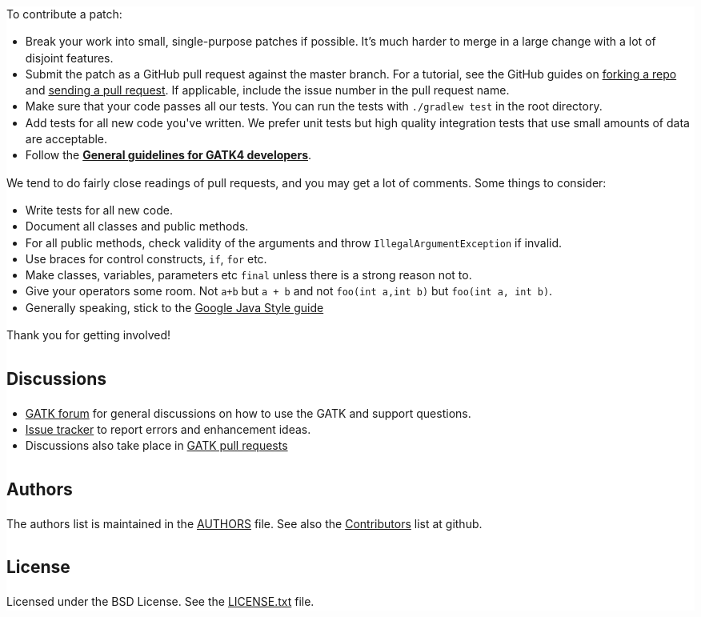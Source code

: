 To contribute a patch:
* Break your work into small, single-purpose patches if possible. It’s much harder to merge in a large change with a lot of disjoint features.
* Submit the patch as a GitHub pull request against the master branch. For a tutorial, see the GitHub guides on [forking a repo](https://help.github.com/articles/fork-a-repo/) and [sending a pull request](https://help.github.com/articles/be-social/). If applicable, include the issue number in the pull request name.
* Make sure that your code passes all our tests. You can run the tests with `./gradlew test` in the root directory.
* Add tests for all new code you've written. We prefer unit tests but high quality integration tests that use small amounts of data are acceptable.
* Follow the [**General guidelines for GATK4 developers**](https://github.com/broadinstitute/gatk#general-guidelines-for-gatk4-developers).

We tend to do fairly close readings of pull requests, and you may get a lot of comments. Some things to consider:
* Write tests for all new code.
* Document all classes and public methods.
* For all public methods, check validity of the arguments and throw `IllegalArgumentException` if invalid.
* Use braces for control constructs, `if`, `for` etc.
* Make classes, variables, parameters etc `final` unless there is a strong reason not to.
* Give your operators some room. Not `a+b` but `a + b` and not `foo(int a,int b)` but `foo(int a, int b)`.
* Generally speaking, stick to the [Google Java Style guide](http://google-styleguide.googlecode.com/svn/trunk/javaguide.html)

Thank you for getting involved!

## <a name="discussions">Discussions</a>
* [GATK forum](http://gatkforums.broadinstitute.org/) for general discussions on how to use the GATK and support questions.
* [Issue tracker](https://github.com/broadinstitute/gatk/issues) to report errors and enhancement ideas. 
* Discussions also take place in [GATK pull requests](https://github.com/broadinstitute/gatk/pulls)

## <a name="authors">Authors</a>
The authors list is maintained in the [AUTHORS](https://github.com/broadinstitute/gatk/edit/master/AUTHORS) file. 
See also the [Contributors](https://github.com/broadinstitute/gatk/graphs/contributors) list at github. 

## <a name="license">License</a>
Licensed under the BSD License. See the [LICENSE.txt](https://github.com/broadinstitute/gatk/blob/master/LICENSE.TXT) file.
